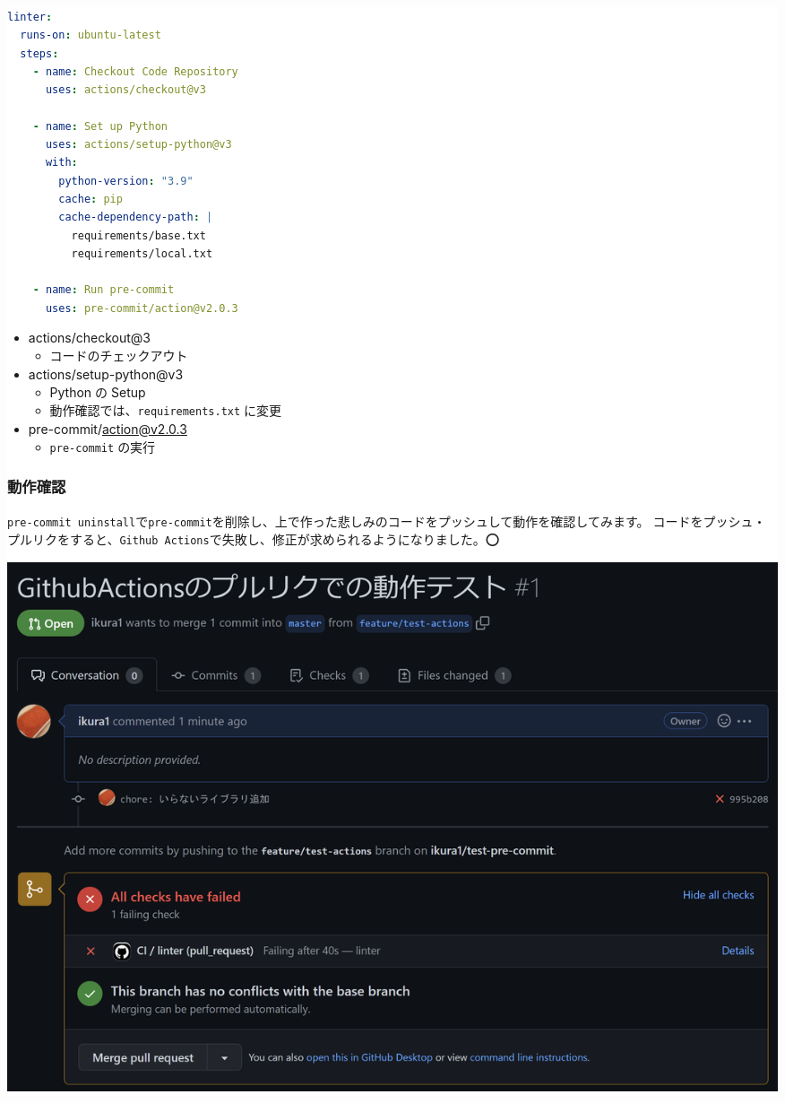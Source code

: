 ```yaml
linter:
  runs-on: ubuntu-latest
  steps:
    - name: Checkout Code Repository
      uses: actions/checkout@v3

    - name: Set up Python
      uses: actions/setup-python@v3
      with:
        python-version: "3.9"
        cache: pip
        cache-dependency-path: |
          requirements/base.txt
          requirements/local.txt

    - name: Run pre-commit
      uses: pre-commit/action@v2.0.3
```

- actions/checkout@3
  - コードのチェックアウト
- actions/setup-python@v3
  - Python の Setup
  - 動作確認では、`requirements.txt` に変更
- pre-commit/action@v2.0.3
  - `pre-commit` の実行

### 動作確認

`pre-commit uninstall`で`pre-commit`を削除し、上で作った悲しみのコードをプッシュして動作を確認してみます。
コードをプッシュ・プルリクをすると、`Github Actions`で失敗し、修正が求められるようになりました。:o:

![error](/images/precommit-githubactions/pullrequest.png)
